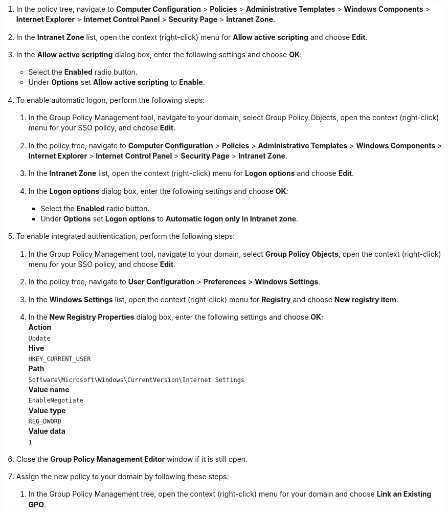    1. In the policy tree, navigate to **Computer Configuration** > **Policies** > **Administrative Templates** > **Windows Components** > **Internet Explorer** > **Internet Control Panel** > **Security Page** > **Intranet Zone**\.

   1. In the **Intranet Zone** list, open the context \(right\-click\) menu for **Allow active scripting** and choose **Edit**\.

   1. In the **Allow active scripting** dialog box, enter the following settings and choose **OK**:
      + Select the **Enabled** radio button\.
      + Under **Options** set **Allow active scripting** to **Enable**\.

1. To enable automatic logon, perform the following steps:

   1. In the Group Policy Management tool, navigate to your domain, select Group Policy Objects, open the context \(right\-click\) menu for your SSO policy, and choose **Edit**\.

   1. In the policy tree, navigate to **Computer Configuration** > **Policies** > **Administrative Templates** > **Windows Components** > **Internet Explorer** > **Internet Control Panel** > **Security Page** > **Intranet Zone**\.

   1. In the **Intranet Zone** list, open the context \(right\-click\) menu for **Logon options** and choose **Edit**\.

   1. In the **Logon options** dialog box, enter the following settings and choose **OK**:
      + Select the **Enabled** radio button\.
      + Under **Options** set **Logon options** to **Automatic logon only in Intranet zone**\.

1. To enable integrated authentication, perform the following steps:

   1. In the Group Policy Management tool, navigate to your domain, select **Group Policy Objects**, open the context \(right\-click\) menu for your SSO policy, and choose **Edit**\.

   1. In the policy tree, navigate to **User Configuration** > **Preferences** > **Windows Settings**\.

   1. In the **Windows Settings** list, open the context \(right\-click\) menu for **Registry** and choose **New registry item**\.

   1. In the **New Registry Properties** dialog box, enter the following settings and choose **OK**:  
**Action**  
`Update`  
**Hive**  
`HKEY_CURRENT_USER`  
**Path**  
`Software\Microsoft\Windows\CurrentVersion\Internet Settings`  
**Value name**  
`EnableNegotiate`  
**Value type**  
`REG_DWORD`  
**Value data**  
`1`

1. Close the **Group Policy Management Editor** window if it is still open\.

1. Assign the new policy to your domain by following these steps:

   1. In the Group Policy Management tree, open the context \(right\-click\) menu for your domain and choose **Link an Existing GPO**\.
